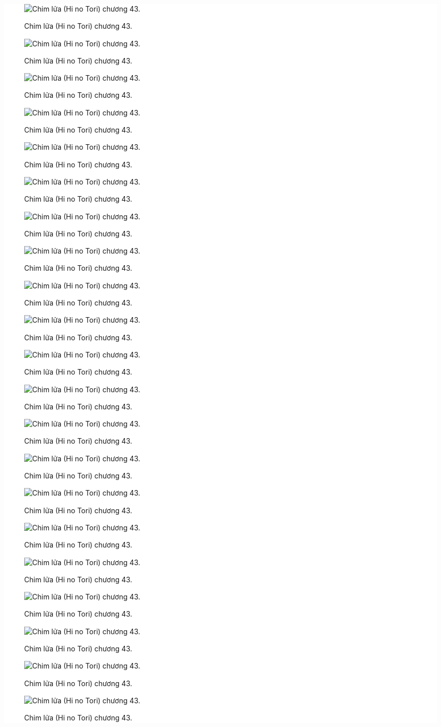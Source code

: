 <figure><img src="https://manga.nhavantuonglai.com/image/tezuka-osamu/hi-no-tori/0005-0245.jpg" alt="Chim lửa (Hi no Tori) chương 43." title="Chim lửa (Hi no Tori) chương 43." height=100% width=100%><figcaption></p>Chim lửa (Hi no Tori) chương 43.</p></figcaption></figure>

<figure><img src="https://manga.nhavantuonglai.com/image/tezuka-osamu/hi-no-tori/0005-0246.jpg" alt="Chim lửa (Hi no Tori) chương 43." title="Chim lửa (Hi no Tori) chương 43." height=100% width=100%><figcaption></p>Chim lửa (Hi no Tori) chương 43.</p></figcaption></figure>

<figure><img src="https://manga.nhavantuonglai.com/image/tezuka-osamu/hi-no-tori/0005-0247.jpg" alt="Chim lửa (Hi no Tori) chương 43." title="Chim lửa (Hi no Tori) chương 43." height=100% width=100%><figcaption></p>Chim lửa (Hi no Tori) chương 43.</p></figcaption></figure>

<figure><img src="https://manga.nhavantuonglai.com/image/tezuka-osamu/hi-no-tori/0005-0248.jpg" alt="Chim lửa (Hi no Tori) chương 43." title="Chim lửa (Hi no Tori) chương 43." height=100% width=100%><figcaption></p>Chim lửa (Hi no Tori) chương 43.</p></figcaption></figure>

<figure><img src="https://manga.nhavantuonglai.com/image/tezuka-osamu/hi-no-tori/0005-0249.jpg" alt="Chim lửa (Hi no Tori) chương 43." title="Chim lửa (Hi no Tori) chương 43." height=100% width=100%><figcaption></p>Chim lửa (Hi no Tori) chương 43.</p></figcaption></figure>

<figure><img src="https://manga.nhavantuonglai.com/image/tezuka-osamu/hi-no-tori/0005-0250.jpg" alt="Chim lửa (Hi no Tori) chương 43." title="Chim lửa (Hi no Tori) chương 43." height=100% width=100%><figcaption></p>Chim lửa (Hi no Tori) chương 43.</p></figcaption></figure>

<figure><img src="https://manga.nhavantuonglai.com/image/tezuka-osamu/hi-no-tori/0005-0251.jpg" alt="Chim lửa (Hi no Tori) chương 43." title="Chim lửa (Hi no Tori) chương 43." height=100% width=100%><figcaption></p>Chim lửa (Hi no Tori) chương 43.</p></figcaption></figure>

<figure><img src="https://manga.nhavantuonglai.com/image/tezuka-osamu/hi-no-tori/0005-0252.jpg" alt="Chim lửa (Hi no Tori) chương 43." title="Chim lửa (Hi no Tori) chương 43." height=100% width=100%><figcaption></p>Chim lửa (Hi no Tori) chương 43.</p></figcaption></figure>

<figure><img src="https://manga.nhavantuonglai.com/image/tezuka-osamu/hi-no-tori/0005-0253.jpg" alt="Chim lửa (Hi no Tori) chương 43." title="Chim lửa (Hi no Tori) chương 43." height=100% width=100%><figcaption></p>Chim lửa (Hi no Tori) chương 43.</p></figcaption></figure>

<figure><img src="https://manga.nhavantuonglai.com/image/tezuka-osamu/hi-no-tori/0005-0254.jpg" alt="Chim lửa (Hi no Tori) chương 43." title="Chim lửa (Hi no Tori) chương 43." height=100% width=100%><figcaption></p>Chim lửa (Hi no Tori) chương 43.</p></figcaption></figure>

<figure><img src="https://manga.nhavantuonglai.com/image/tezuka-osamu/hi-no-tori/0005-0255.jpg" alt="Chim lửa (Hi no Tori) chương 43." title="Chim lửa (Hi no Tori) chương 43." height=100% width=100%><figcaption></p>Chim lửa (Hi no Tori) chương 43.</p></figcaption></figure>

<figure><img src="https://manga.nhavantuonglai.com/image/tezuka-osamu/hi-no-tori/0005-0256.jpg" alt="Chim lửa (Hi no Tori) chương 43." title="Chim lửa (Hi no Tori) chương 43." height=100% width=100%><figcaption></p>Chim lửa (Hi no Tori) chương 43.</p></figcaption></figure>

<figure><img src="https://manga.nhavantuonglai.com/image/tezuka-osamu/hi-no-tori/0005-0257.jpg" alt="Chim lửa (Hi no Tori) chương 43." title="Chim lửa (Hi no Tori) chương 43." height=100% width=100%><figcaption></p>Chim lửa (Hi no Tori) chương 43.</p></figcaption></figure>

<figure><img src="https://manga.nhavantuonglai.com/image/tezuka-osamu/hi-no-tori/0005-0258.jpg" alt="Chim lửa (Hi no Tori) chương 43." title="Chim lửa (Hi no Tori) chương 43." height=100% width=100%><figcaption></p>Chim lửa (Hi no Tori) chương 43.</p></figcaption></figure>

<figure><img src="https://manga.nhavantuonglai.com/image/tezuka-osamu/hi-no-tori/0005-0259.jpg" alt="Chim lửa (Hi no Tori) chương 43." title="Chim lửa (Hi no Tori) chương 43." height=100% width=100%><figcaption></p>Chim lửa (Hi no Tori) chương 43.</p></figcaption></figure>

<figure><img src="https://manga.nhavantuonglai.com/image/tezuka-osamu/hi-no-tori/0005-0260.jpg" alt="Chim lửa (Hi no Tori) chương 43." title="Chim lửa (Hi no Tori) chương 43." height=100% width=100%><figcaption></p>Chim lửa (Hi no Tori) chương 43.</p></figcaption></figure>

<figure><img src="https://manga.nhavantuonglai.com/image/tezuka-osamu/hi-no-tori/0005-0261.jpg" alt="Chim lửa (Hi no Tori) chương 43." title="Chim lửa (Hi no Tori) chương 43." height=100% width=100%><figcaption></p>Chim lửa (Hi no Tori) chương 43.</p></figcaption></figure>

<figure><img src="https://manga.nhavantuonglai.com/image/tezuka-osamu/hi-no-tori/0005-0262.jpg" alt="Chim lửa (Hi no Tori) chương 43." title="Chim lửa (Hi no Tori) chương 43." height=100% width=100%><figcaption></p>Chim lửa (Hi no Tori) chương 43.</p></figcaption></figure>

<figure><img src="https://manga.nhavantuonglai.com/image/tezuka-osamu/hi-no-tori/0005-0263.jpg" alt="Chim lửa (Hi no Tori) chương 43." title="Chim lửa (Hi no Tori) chương 43." height=100% width=100%><figcaption></p>Chim lửa (Hi no Tori) chương 43.</p></figcaption></figure>

<figure><img src="https://manga.nhavantuonglai.com/image/tezuka-osamu/hi-no-tori/0005-0264.jpg" alt="Chim lửa (Hi no Tori) chương 43." title="Chim lửa (Hi no Tori) chương 43." height=100% width=100%><figcaption></p>Chim lửa (Hi no Tori) chương 43.</p></figcaption></figure>

<figure><img src="https://manga.nhavantuonglai.com/image/tezuka-osamu/hi-no-tori/0005-0265.jpg" alt="Chim lửa (Hi no Tori) chương 43." title="Chim lửa (Hi no Tori) chương 43." height=100% width=100%><figcaption></p>Chim lửa (Hi no Tori) chương 43.</p></figcaption></figure>

